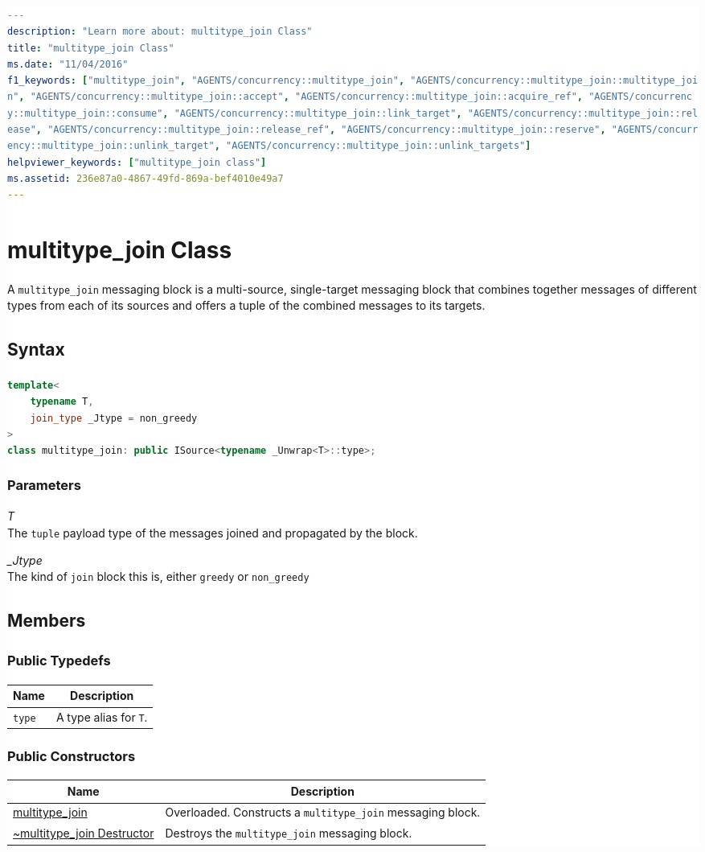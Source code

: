 ```yaml
---
description: "Learn more about: multitype_join Class"
title: "multitype_join Class"
ms.date: "11/04/2016"
f1_keywords: ["multitype_join", "AGENTS/concurrency::multitype_join", "AGENTS/concurrency::multitype_join::multitype_join", "AGENTS/concurrency::multitype_join::accept", "AGENTS/concurrency::multitype_join::acquire_ref", "AGENTS/concurrency::multitype_join::consume", "AGENTS/concurrency::multitype_join::link_target", "AGENTS/concurrency::multitype_join::release", "AGENTS/concurrency::multitype_join::release_ref", "AGENTS/concurrency::multitype_join::reserve", "AGENTS/concurrency::multitype_join::unlink_target", "AGENTS/concurrency::multitype_join::unlink_targets"]
helpviewer_keywords: ["multitype_join class"]
ms.assetid: 236e87a0-4867-49fd-869a-bef4010e49a7
---
```

# multitype_join Class

A `multitype_join` messaging block is a multi-source, single-target messaging block that combines together messages of different types from each of its sources and offers a tuple of the combined messages to its targets.

## Syntax

```cpp
template<
    typename T,
    join_type _Jtype = non_greedy
>
class multitype_join: public ISource<typename _Unwrap<T>::type>;
```

### Parameters

*T*<br/>
The `tuple` payload type of the messages joined and propagated by the block.

*_Jtype*<br/>
The kind of `join` block this is, either `greedy` or `non_greedy`

## Members

### Public Typedefs

|Name|Description|
|----------|-----------------|
|`type`|A type alias for `T`.|

### Public Constructors

|Name|Description|
|----------|-----------------|
|[multitype_join](#ctor)|Overloaded. Constructs a `multitype_join` messaging block.|
|[~multitype_join Destructor](#dtor)|Destroys the `multitype_join` messaging block.|
